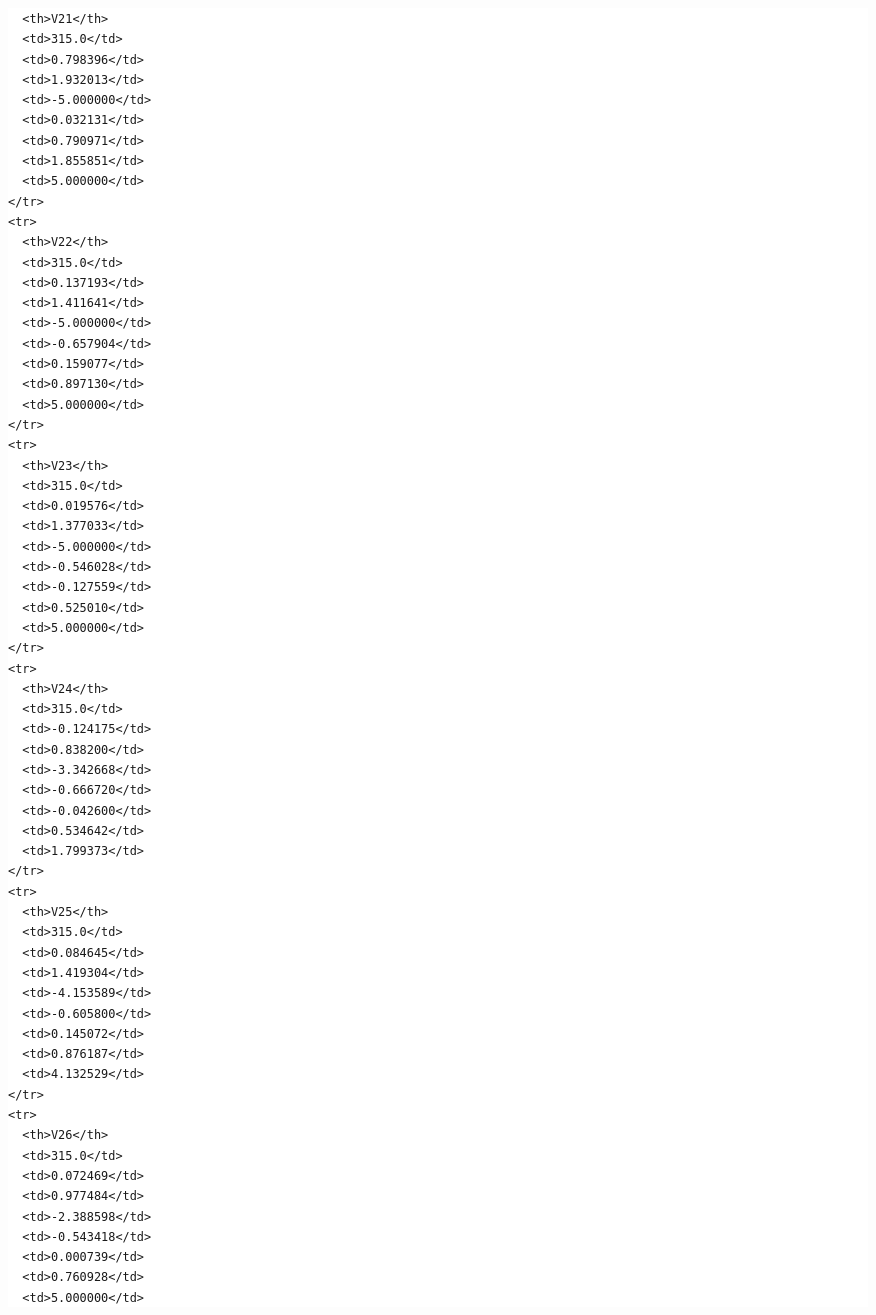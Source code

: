       <th>V21</th>
      <td>315.0</td>
      <td>0.798396</td>
      <td>1.932013</td>
      <td>-5.000000</td>
      <td>0.032131</td>
      <td>0.790971</td>
      <td>1.855851</td>
      <td>5.000000</td>
    </tr>
    <tr>
      <th>V22</th>
      <td>315.0</td>
      <td>0.137193</td>
      <td>1.411641</td>
      <td>-5.000000</td>
      <td>-0.657904</td>
      <td>0.159077</td>
      <td>0.897130</td>
      <td>5.000000</td>
    </tr>
    <tr>
      <th>V23</th>
      <td>315.0</td>
      <td>0.019576</td>
      <td>1.377033</td>
      <td>-5.000000</td>
      <td>-0.546028</td>
      <td>-0.127559</td>
      <td>0.525010</td>
      <td>5.000000</td>
    </tr>
    <tr>
      <th>V24</th>
      <td>315.0</td>
      <td>-0.124175</td>
      <td>0.838200</td>
      <td>-3.342668</td>
      <td>-0.666720</td>
      <td>-0.042600</td>
      <td>0.534642</td>
      <td>1.799373</td>
    </tr>
    <tr>
      <th>V25</th>
      <td>315.0</td>
      <td>0.084645</td>
      <td>1.419304</td>
      <td>-4.153589</td>
      <td>-0.605800</td>
      <td>0.145072</td>
      <td>0.876187</td>
      <td>4.132529</td>
    </tr>
    <tr>
      <th>V26</th>
      <td>315.0</td>
      <td>0.072469</td>
      <td>0.977484</td>
      <td>-2.388598</td>
      <td>-0.543418</td>
      <td>0.000739</td>
      <td>0.760928</td>
      <td>5.000000</td>